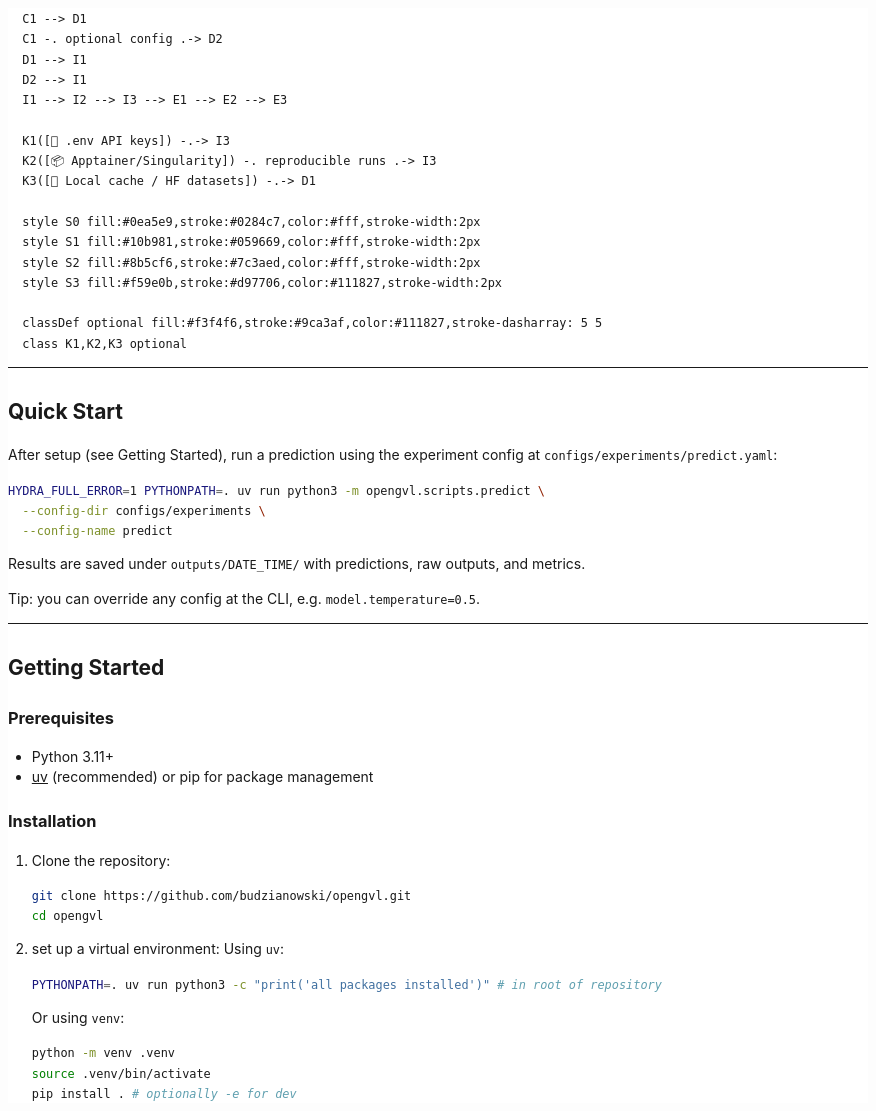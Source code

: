```mermaid
  C1 --> D1
  C1 -. optional config .-> D2
  D1 --> I1
  D2 --> I1
  I1 --> I2 --> I3 --> E1 --> E2 --> E3

  K1([🔑 .env API keys]) -.-> I3
  K2([📦 Apptainer/Singularity]) -. reproducible runs .-> I3
  K3([💾 Local cache / HF datasets]) -.-> D1

  style S0 fill:#0ea5e9,stroke:#0284c7,color:#fff,stroke-width:2px
  style S1 fill:#10b981,stroke:#059669,color:#fff,stroke-width:2px
  style S2 fill:#8b5cf6,stroke:#7c3aed,color:#fff,stroke-width:2px
  style S3 fill:#f59e0b,stroke:#d97706,color:#111827,stroke-width:2px

  classDef optional fill:#f3f4f6,stroke:#9ca3af,color:#111827,stroke-dasharray: 5 5
  class K1,K2,K3 optional
```

---

## Quick Start

After setup (see Getting Started), run a prediction using the experiment config at `configs/experiments/predict.yaml`:

```bash
HYDRA_FULL_ERROR=1 PYTHONPATH=. uv run python3 -m opengvl.scripts.predict \
  --config-dir configs/experiments \
  --config-name predict
```

Results are saved under `outputs/DATE_TIME/` with predictions, raw outputs, and metrics.

Tip: you can override any config at the CLI, e.g. `model.temperature=0.5`.

---

## Getting Started

### Prerequisites
- Python 3.11+
- [uv](https://github.com/astral-sh/uv) (recommended) or pip for package management

### Installation
1. Clone the repository:
   ```bash
   git clone https://github.com/budzianowski/opengvl.git
   cd opengvl
   ```

2.  set up a virtual environment:
   Using `uv`:
    ```bash
    PYTHONPATH=. uv run python3 -c "print('all packages installed')" # in root of repository
    ```
    Or using `venv`:
    ```bash
    python -m venv .venv
    source .venv/bin/activate
    pip install . # optionally -e for dev
    ```

